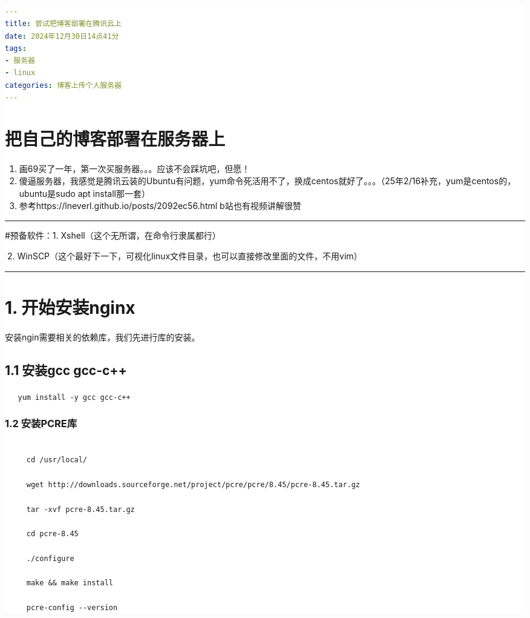 ```yaml
---
title: 尝试把博客部署在腾讯云上
date: 2024年12月30日14点41分
tags: 
- 服务器
- linux
categories: 博客上传个人服务器
---
```


# 把自己的博客部署在服务器上

1. 画69买了一年，第一次买服务器。。。应该不会踩坑吧，但愿！
2. 傻逼服务器，我感觉是腾讯云装的Ubuntu有问题，yum命令死活用不了，换成centos就好了。。。（25年2/16补充，yum是centos的，ubuntu是sudo apt install那一套）
3. 参考https://lneverl.github.io/posts/2092ec56.html
b站也有视频讲解很赞


------

#预备软件：1. Xshell（这个无所谓，在命令行隶属都行） 

​					  2. WinSCP（这个最好下一下，可视化linux文件目录，也可以直接修改里面的文件，不用vim）

-----

# 1. 开始安装nginx

   安装ngin需要相关的依赖库，我们先进行库的安装。

   

##    1.1  安装gcc gcc-c++

   ```
      yum install -y gcc gcc-c++

   ```

###    1.2 安装PCRE库

   ```

        cd /usr/local/
    
        wget http://downloads.sourceforge.net/project/pcre/pcre/8.45/pcre-8.45.tar.gz
        
        tar -xvf pcre-8.45.tar.gz
        
        cd pcre-8.45
        
        ./configure
        
        make && make install
        
        pcre-config --version
   ```
